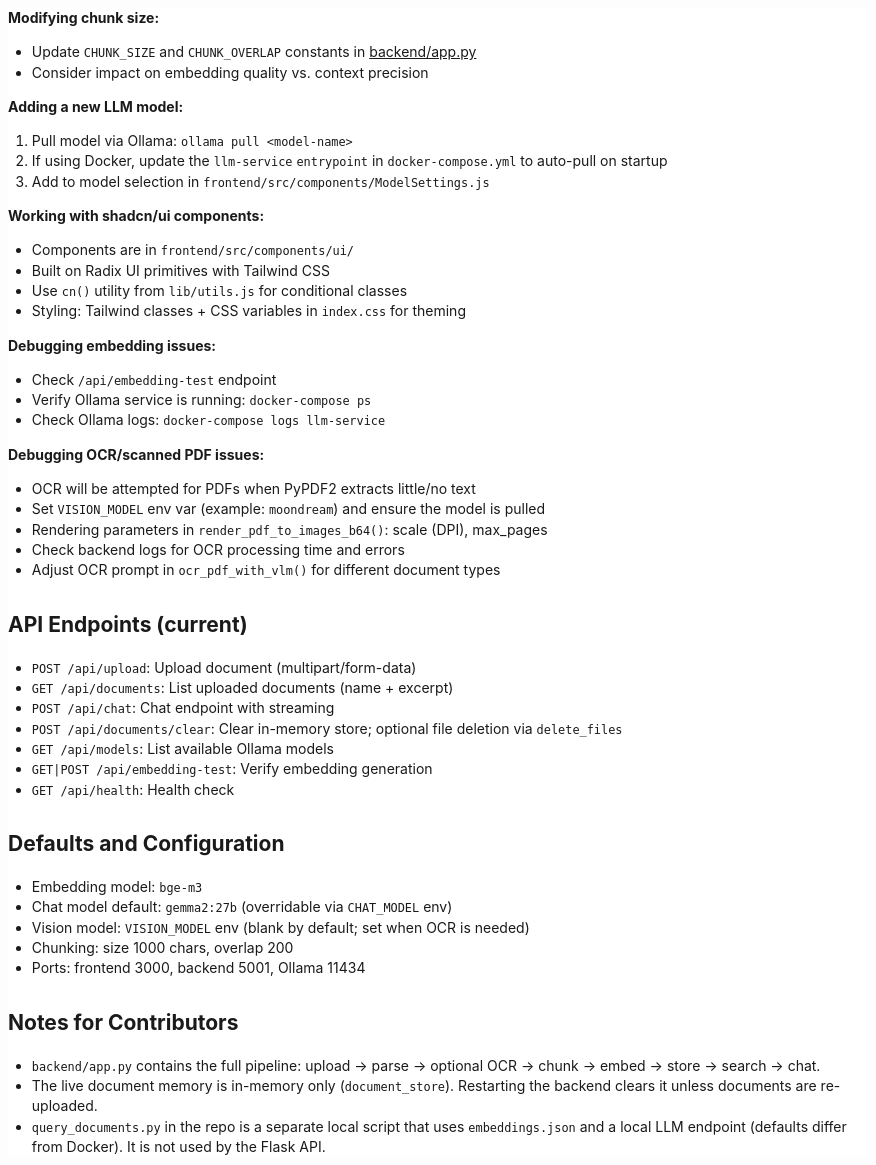 **Modifying chunk size:**
- Update `CHUNK_SIZE` and `CHUNK_OVERLAP` constants in [backend/app.py](backend/app.py)
- Consider impact on embedding quality vs. context precision

**Adding a new LLM model:**
1. Pull model via Ollama: `ollama pull <model-name>`
2. If using Docker, update the `llm-service` `entrypoint` in `docker-compose.yml` to auto-pull on startup
3. Add to model selection in `frontend/src/components/ModelSettings.js`

**Working with shadcn/ui components:**
- Components are in `frontend/src/components/ui/`
- Built on Radix UI primitives with Tailwind CSS
- Use `cn()` utility from `lib/utils.js` for conditional classes
- Styling: Tailwind classes + CSS variables in `index.css` for theming

**Debugging embedding issues:**
- Check `/api/embedding-test` endpoint
- Verify Ollama service is running: `docker-compose ps`
- Check Ollama logs: `docker-compose logs llm-service`

**Debugging OCR/scanned PDF issues:**
- OCR will be attempted for PDFs when PyPDF2 extracts little/no text
- Set `VISION_MODEL` env var (example: `moondream`) and ensure the model is pulled
- Rendering parameters in `render_pdf_to_images_b64()`: scale (DPI), max_pages
- Check backend logs for OCR processing time and errors
- Adjust OCR prompt in `ocr_pdf_with_vlm()` for different document types

## API Endpoints (current)

- `POST /api/upload`: Upload document (multipart/form-data)
- `GET /api/documents`: List uploaded documents (name + excerpt)
- `POST /api/chat`: Chat endpoint with streaming
- `POST /api/documents/clear`: Clear in-memory store; optional file deletion via `delete_files`
- `GET /api/models`: List available Ollama models
- `GET|POST /api/embedding-test`: Verify embedding generation
- `GET /api/health`: Health check

## Defaults and Configuration

- Embedding model: `bge-m3`
- Chat model default: `gemma2:27b` (overridable via `CHAT_MODEL` env)
- Vision model: `VISION_MODEL` env (blank by default; set when OCR is needed)
- Chunking: size 1000 chars, overlap 200
- Ports: frontend 3000, backend 5001, Ollama 11434

## Notes for Contributors

- `backend/app.py` contains the full pipeline: upload → parse → optional OCR → chunk → embed → store → search → chat.
- The live document memory is in-memory only (`document_store`). Restarting the backend clears it unless documents are re-uploaded.
- `query_documents.py` in the repo is a separate local script that uses `embeddings.json` and a local LLM endpoint (defaults differ from Docker). It is not used by the Flask API.
